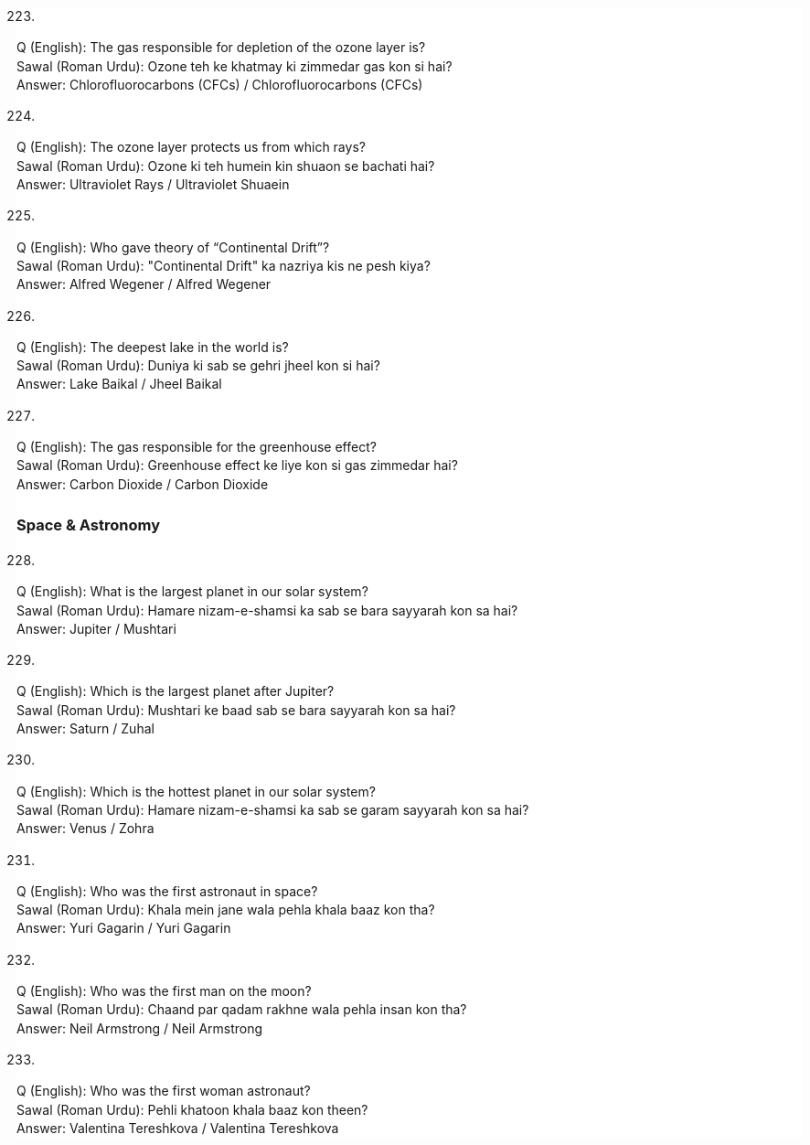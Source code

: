 223.
Q (English): The gas responsible for depletion of the ozone layer is?<br>
Sawal (Roman Urdu): Ozone teh ke khatmay ki zimmedar gas kon si hai?<br>
Answer: Chlorofluorocarbons (CFCs) / Chlorofluorocarbons (CFCs)<br>

224.
Q (English): The ozone layer protects us from which rays?<br>
Sawal (Roman Urdu): Ozone ki teh humein kin shuaon se bachati hai?<br>
Answer: Ultraviolet Rays / Ultraviolet Shuaein<br>

225.
Q (English): Who gave theory of “Continental Drift”?<br>
Sawal (Roman Urdu): "Continental Drift" ka nazriya kis ne pesh kiya?<br>
Answer: Alfred Wegener / Alfred Wegener<br>

226.
Q (English): The deepest lake in the world is?<br>
Sawal (Roman Urdu): Duniya ki sab se gehri jheel kon si hai?<br>
Answer: Lake Baikal / Jheel Baikal<br>

227.
Q (English): The gas responsible for the greenhouse effect?<br>
Sawal (Roman Urdu): Greenhouse effect ke liye kon si gas zimmedar hai?<br>
Answer: Carbon Dioxide / Carbon Dioxide<br>

### Space & Astronomy

228.
Q (English): What is the largest planet in our solar system?<br>
Sawal (Roman Urdu): Hamare nizam-e-shamsi ka sab se bara sayyarah kon sa hai?<br>
Answer: Jupiter / Mushtari<br>

229.
Q (English): Which is the largest planet after Jupiter?<br>
Sawal (Roman Urdu): Mushtari ke baad sab se bara sayyarah kon sa hai?<br>
Answer: Saturn / Zuhal<br>

230.
Q (English): Which is the hottest planet in our solar system?<br>
Sawal (Roman Urdu): Hamare nizam-e-shamsi ka sab se garam sayyarah kon sa hai?<br>
Answer: Venus / Zohra<br>

231.
Q (English): Who was the first astronaut in space?<br>
Sawal (Roman Urdu): Khala mein jane wala pehla khala baaz kon tha?<br>
Answer: Yuri Gagarin / Yuri Gagarin<br>

232.
Q (English): Who was the first man on the moon?<br>
Sawal (Roman Urdu): Chaand par qadam rakhne wala pehla insan kon tha?<br>
Answer: Neil Armstrong / Neil Armstrong<br>

233.
Q (English): Who was the first woman astronaut?<br>
Sawal (Roman Urdu): Pehli khatoon khala baaz kon theen?<br>
Answer: Valentina Tereshkova / Valentina Tereshkova<br>
